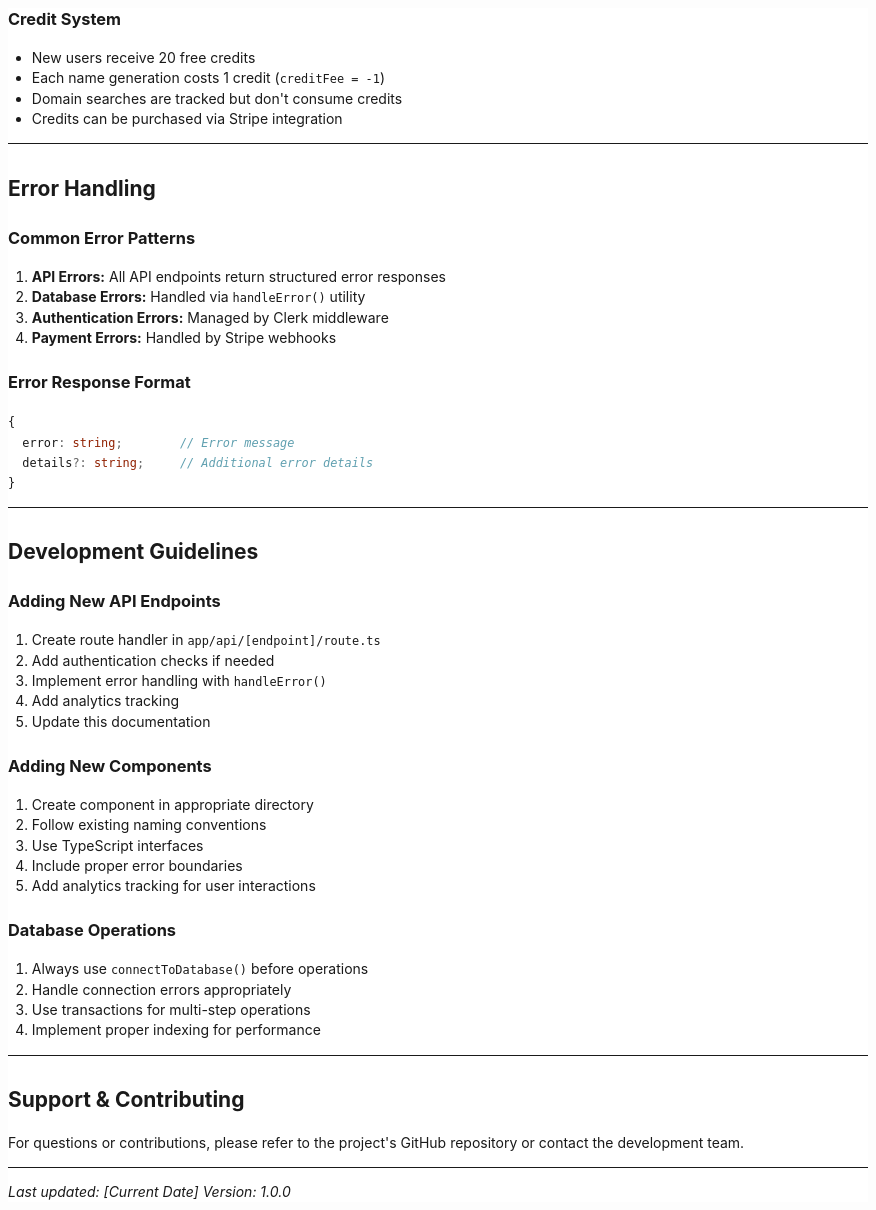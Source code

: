 ### Credit System

- New users receive 20 free credits
- Each name generation costs 1 credit (`creditFee = -1`)
- Domain searches are tracked but don't consume credits
- Credits can be purchased via Stripe integration

---

## Error Handling

### Common Error Patterns

1. **API Errors:** All API endpoints return structured error responses
2. **Database Errors:** Handled via `handleError()` utility
3. **Authentication Errors:** Managed by Clerk middleware
4. **Payment Errors:** Handled by Stripe webhooks

### Error Response Format

```typescript
{
  error: string;        // Error message
  details?: string;     // Additional error details
}
```

---

## Development Guidelines

### Adding New API Endpoints

1. Create route handler in `app/api/[endpoint]/route.ts`
2. Add authentication checks if needed
3. Implement error handling with `handleError()`
4. Add analytics tracking
5. Update this documentation

### Adding New Components

1. Create component in appropriate directory
2. Follow existing naming conventions
3. Use TypeScript interfaces
4. Include proper error boundaries
5. Add analytics tracking for user interactions

### Database Operations

1. Always use `connectToDatabase()` before operations
2. Handle connection errors appropriately
3. Use transactions for multi-step operations
4. Implement proper indexing for performance

---

## Support & Contributing

For questions or contributions, please refer to the project's GitHub repository or contact the development team.

---

*Last updated: [Current Date]*
*Version: 1.0.0*
